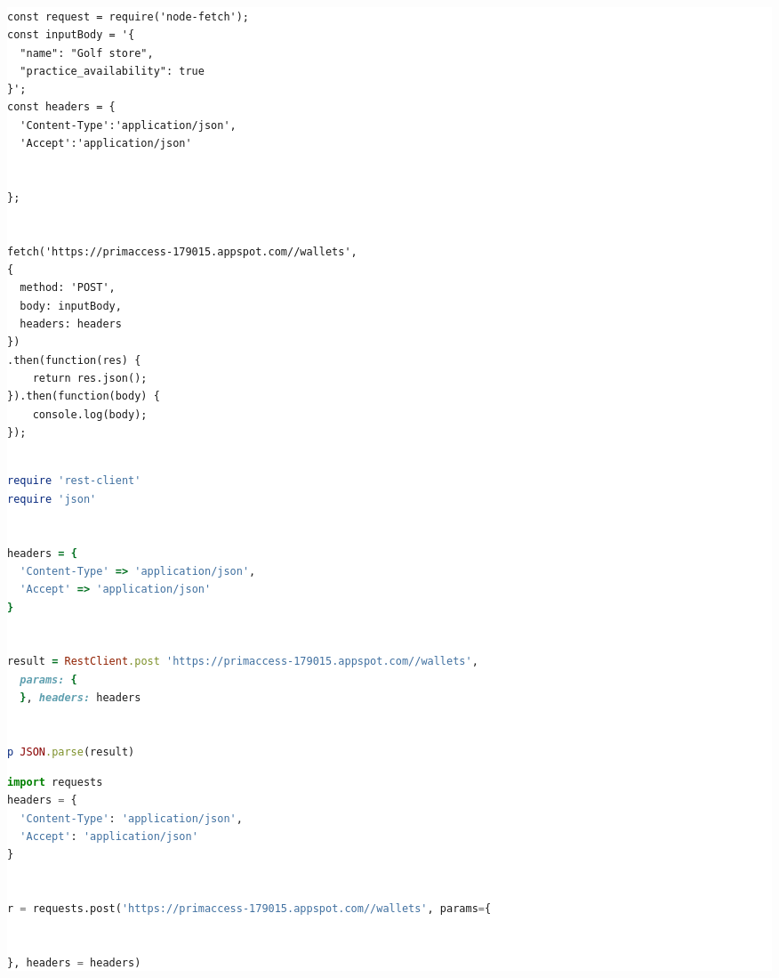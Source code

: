 
```javascript--nodejs
const request = require('node-fetch');
const inputBody = '{
  "name": "Golf store",
  "practice_availability": true
}';
const headers = {
  'Content-Type':'application/json',
  'Accept':'application/json'


};


fetch('https://primaccess-179015.appspot.com//wallets',
{
  method: 'POST',
  body: inputBody,
  headers: headers
})
.then(function(res) {
    return res.json();
}).then(function(body) {
    console.log(body);
});


```


```ruby
require 'rest-client'
require 'json'


headers = {
  'Content-Type' => 'application/json',
  'Accept' => 'application/json'
}


result = RestClient.post 'https://primaccess-179015.appspot.com//wallets',
  params: {
  }, headers: headers


p JSON.parse(result)


```


```python
import requests
headers = {
  'Content-Type': 'application/json',
  'Accept': 'application/json'
}


r = requests.post('https://primaccess-179015.appspot.com//wallets', params={


}, headers = headers)


```